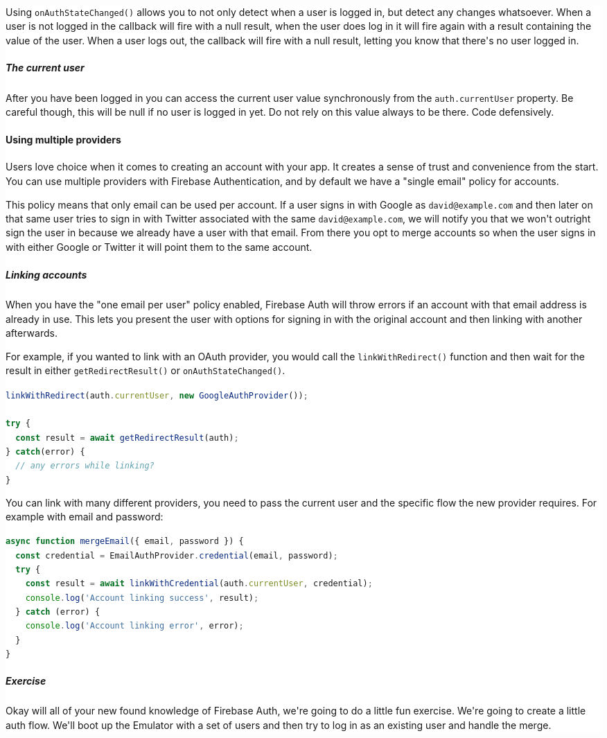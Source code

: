 Using `onAuthStateChanged()` allows you to not only detect when a user is logged in, but detect any changes whatsoever. When a user is not logged in the callback will fire with a null result, when the user does log in it will fire again with a result containing the value of the user. When a user logs out, the callback will fire with a null result, letting you know that there's no user logged in. 

##### The current user
After you have been logged in you can access the current user value synchronously from the `auth.currentUser` property. Be careful though, this will be null if no user is logged in yet. Do not rely on this value always to be there. Code defensively.

#### Using multiple providers
Users love choice when it comes to creating an account with your app. It creates a sense of trust and convenience from the start. You can use multiple providers with Firebase Authentication, and by default we have a "single email" policy for accounts. 

This policy means that only email can be used per account. If a user signs in with Google as `david@example.com` and then later on that same user tries to sign in with Twitter associated with the same `david@example.com`, we will notify you that we won't outright sign the user in because we already have a user with that email. From there you opt to merge accounts so when the user signs in with either Google or Twitter it will point them to the same account.

##### Linking accounts
When you have the "one email per user" policy enabled, Firebase Auth will throw errors if an account with that email address is already in use. This lets you present the user with options for signing in with the original account and then linking with another afterwards.

For example, if you wanted to link with an OAuth provider, you would call the `linkWithRedirect()` function and then wait for the result in either `getRedirectResult()` or `onAuthStateChanged()`.

```js
linkWithRedirect(auth.currentUser, new GoogleAuthProvider());

try {
  const result = await getRedirectResult(auth);
} catch(error) {
  // any errors while linking?
}
```

You can link with many different providers, you need to pass the current user and the specific flow the new provider requires. For example with email and password:

```js
async function mergeEmail({ email, password }) {
  const credential = EmailAuthProvider.credential(email, password);
  try {
    const result = await linkWithCredential(auth.currentUser, credential);
    console.log('Account linking success', result);
  } catch (error) {
    console.log('Account linking error', error);
  }
}
```

##### Exercise
Okay will all of your new found knowledge of Firebase Auth, we're going to do a little fun exercise. We're going to create a little auth flow. We'll boot up the Emulator with a set of users and then try to log in as an existing user and handle the merge.
